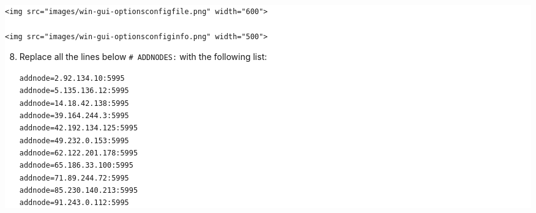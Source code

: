     <img src="images/win-gui-optionsconfigfile.png" width="600">

    <img src="images/win-gui-optionsconfiginfo.png" width="500">

8. Replace all the lines below `# ADDNODES:` with the following list:
    ```
    addnode=2.92.134.10:5995
    addnode=5.135.136.12:5995
    addnode=14.18.42.138:5995
    addnode=39.164.244.3:5995
    addnode=42.192.134.125:5995
    addnode=49.232.0.153:5995
    addnode=62.122.201.178:5995
    addnode=65.186.33.100:5995
    addnode=71.89.244.72:5995
    addnode=85.230.140.213:5995
    addnode=91.243.0.112:5995